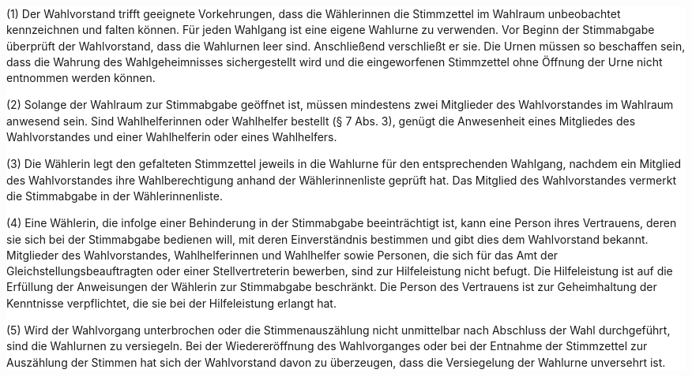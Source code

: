 <div>

<div class="jnhtml">

<div>

<div class="jurAbsatz">

(1) Der Wahlvorstand trifft geeignete Vorkehrungen, dass die Wählerinnen
die Stimmzettel im Wahlraum unbeobachtet kennzeichnen und falten können.
Für jeden Wahlgang ist eine eigene Wahlurne zu verwenden. Vor Beginn der
Stimmabgabe überprüft der Wahlvorstand, dass die Wahlurnen leer sind.
Anschließend verschließt er sie. Die Urnen müssen so beschaffen sein,
dass die Wahrung des Wahlgeheimnisses sichergestellt wird und die
eingeworfenen Stimmzettel ohne Öffnung der Urne nicht entnommen werden
können.

</div>

<div class="jurAbsatz">

(2) Solange der Wahlraum zur Stimmabgabe geöffnet ist, müssen mindestens
zwei Mitglieder des Wahlvorstandes im Wahlraum anwesend sein. Sind
Wahlhelferinnen oder Wahlhelfer bestellt (§ 7 Abs. 3), genügt die
Anwesenheit eines Mitgliedes des Wahlvorstandes und einer Wahlhelferin
oder eines Wahlhelfers.

</div>

<div class="jurAbsatz">

(3) Die Wählerin legt den gefalteten Stimmzettel jeweils in die Wahlurne
für den entsprechenden Wahlgang, nachdem ein Mitglied des Wahlvorstandes
ihre Wahlberechtigung anhand der Wählerinnenliste geprüft hat. Das
Mitglied des Wahlvorstandes vermerkt die Stimmabgabe in der
Wählerinnenliste.

</div>

<div class="jurAbsatz">

(4) Eine Wählerin, die infolge einer Behinderung in der Stimmabgabe
beeinträchtigt ist, kann eine Person ihres Vertrauens, deren sie sich
bei der Stimmabgabe bedienen will, mit deren Einverständnis bestimmen
und gibt dies dem Wahlvorstand bekannt. Mitglieder des Wahlvorstandes,
Wahlhelferinnen und Wahlhelfer sowie Personen, die sich für das Amt der
Gleichstellungsbeauftragten oder einer Stellvertreterin bewerben, sind
zur Hilfeleistung nicht befugt. Die Hilfeleistung ist auf die Erfüllung
der Anweisungen der Wählerin zur Stimmabgabe beschränkt. Die Person des
Vertrauens ist zur Geheimhaltung der Kenntnisse verpflichtet, die sie
bei der Hilfeleistung erlangt hat.

</div>

<div class="jurAbsatz">

(5) Wird der Wahlvorgang unterbrochen oder die Stimmenauszählung nicht
unmittelbar nach Abschluss der Wahl durchgeführt, sind die Wahlurnen zu
versiegeln. Bei der Wiedereröffnung des Wahlvorganges oder bei der
Entnahme der Stimmzettel zur Auszählung der Stimmen hat sich der
Wahlvorstand davon zu überzeugen, dass die Versiegelung der Wahlurne
unversehrt ist.
